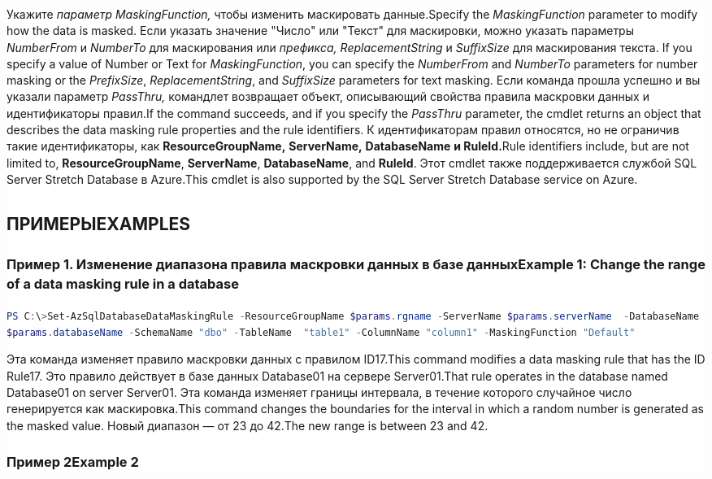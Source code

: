 <span data-ttu-id="c5c03-109">Укажите *параметр MaskingFunction,* чтобы изменить маскировать данные.</span><span class="sxs-lookup"><span data-stu-id="c5c03-109">Specify the *MaskingFunction* parameter to modify how the data is masked.</span></span>
<span data-ttu-id="c5c03-110">Если указать значение "Число" или "Текст" для маскировки, можно указать параметры *NumberFrom* и *NumberTo* для маскирования или *префикса,* *ReplacementString* и *SuffixSize* для маскирования текста. </span><span class="sxs-lookup"><span data-stu-id="c5c03-110">If you specify a value of Number or Text for *MaskingFunction*, you can specify the *NumberFrom* and *NumberTo* parameters for number masking or the *PrefixSize*, *ReplacementString*, and *SuffixSize* parameters for text masking.</span></span>
<span data-ttu-id="c5c03-111">Если команда прошла успешно и вы указали параметр *PassThru,* командлет возвращает объект, описывающий свойства правила маскровки данных и идентификаторы правил.</span><span class="sxs-lookup"><span data-stu-id="c5c03-111">If the command succeeds, and if you specify the *PassThru* parameter, the cmdlet returns an object that describes the data masking rule properties and the rule identifiers.</span></span>
<span data-ttu-id="c5c03-112">К идентификаторам правил относятся, но не ограничив такие идентификаторы, как **ResourceGroupName,** **ServerName,** **DatabaseName** **и RuleId.**</span><span class="sxs-lookup"><span data-stu-id="c5c03-112">Rule identifiers include, but are not limited to, **ResourceGroupName**, **ServerName**, **DatabaseName**, and **RuleId**.</span></span>
<span data-ttu-id="c5c03-113">Этот cmdlet также поддерживается службой SQL Server Stretch Database в Azure.</span><span class="sxs-lookup"><span data-stu-id="c5c03-113">This cmdlet is also supported by the SQL Server Stretch Database service on Azure.</span></span>

## <span data-ttu-id="c5c03-114">ПРИМЕРЫ</span><span class="sxs-lookup"><span data-stu-id="c5c03-114">EXAMPLES</span></span>

### <span data-ttu-id="c5c03-115">Пример 1. Изменение диапазона правила маскровки данных в базе данных</span><span class="sxs-lookup"><span data-stu-id="c5c03-115">Example 1: Change the range of a data masking rule in a database</span></span>
```powershell
PS C:\>Set-AzSqlDatabaseDataMaskingRule -ResourceGroupName $params.rgname -ServerName $params.serverName  -DatabaseName $params.databaseName -SchemaName "dbo" -TableName  "table1" -ColumnName "column1" -MaskingFunction "Default"
```

<span data-ttu-id="c5c03-116">Эта команда изменяет правило маскровки данных с правилом ID17.</span><span class="sxs-lookup"><span data-stu-id="c5c03-116">This command modifies a data masking rule that has the ID Rule17.</span></span>
<span data-ttu-id="c5c03-117">Это правило действует в базе данных Database01 на сервере Server01.</span><span class="sxs-lookup"><span data-stu-id="c5c03-117">That rule operates in the database named Database01 on server Server01.</span></span>
<span data-ttu-id="c5c03-118">Эта команда изменяет границы интервала, в течение которого случайное число генерируется как маскировка.</span><span class="sxs-lookup"><span data-stu-id="c5c03-118">This command changes the boundaries for the interval in which a random number is generated as the masked value.</span></span>
<span data-ttu-id="c5c03-119">Новый диапазон — от 23 до 42.</span><span class="sxs-lookup"><span data-stu-id="c5c03-119">The new range is between 23 and 42.</span></span>

### <span data-ttu-id="c5c03-120">Пример 2</span><span class="sxs-lookup"><span data-stu-id="c5c03-120">Example 2</span></span>
